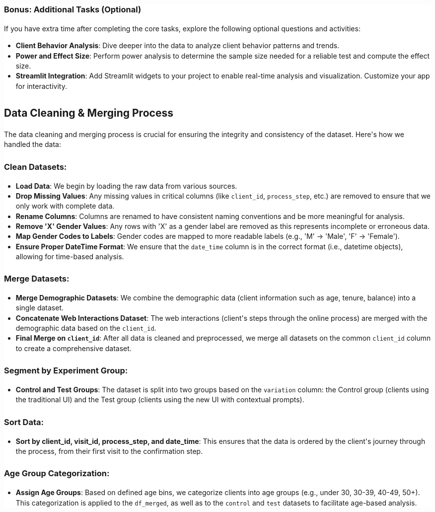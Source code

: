 ### Bonus: Additional Tasks (Optional)
If you have extra time after completing the core tasks, explore the following optional questions and activities:

- **Client Behavior Analysis**: Dive deeper into the data to analyze client behavior patterns and trends.
- **Power and Effect Size**: Perform power analysis to determine the sample size needed for a reliable test and compute the effect size.
- **Streamlit Integration**: Add Streamlit widgets to your project to enable real-time analysis and visualization. Customize your app for interactivity.

## Data Cleaning & Merging Process
The data cleaning and merging process is crucial for ensuring the integrity and consistency of the dataset. Here's how we handled the data:

### Clean Datasets:
- **Load Data**: We begin by loading the raw data from various sources.
- **Drop Missing Values**: Any missing values in critical columns (like `client_id`, `process_step`, etc.) are removed to ensure that we only work with complete data.
- **Rename Columns**: Columns are renamed to have consistent naming conventions and be more meaningful for analysis.
- **Remove 'X' Gender Values**: Any rows with 'X' as a gender label are removed as this represents incomplete or erroneous data.
- **Map Gender Codes to Labels**: Gender codes are mapped to more readable labels (e.g., 'M' -> 'Male', 'F' -> 'Female').
- **Ensure Proper DateTime Format**: We ensure that the `date_time` column is in the correct format (i.e., datetime objects), allowing for time-based analysis.

### Merge Datasets:
- **Merge Demographic Datasets**: We combine the demographic data (client information such as age, tenure, balance) into a single dataset.
- **Concatenate Web Interactions Dataset**: The web interactions (client's steps through the online process) are merged with the demographic data based on the `client_id`.
- **Final Merge on `client_id`**: After all data is cleaned and preprocessed, we merge all datasets on the common `client_id` column to create a comprehensive dataset.

### Segment by Experiment Group:
- **Control and Test Groups**: The dataset is split into two groups based on the `variation` column: the Control group (clients using the traditional UI) and the Test group (clients using the new UI with contextual prompts).

### Sort Data:
- **Sort by client_id, visit_id, process_step, and date_time**: This ensures that the data is ordered by the client's journey through the process, from their first visit to the confirmation step.

### Age Group Categorization:
- **Assign Age Groups**: Based on defined age bins, we categorize clients into age groups (e.g., under 30, 30-39, 40-49, 50+). This categorization is applied to the `df_merged`, as well as to the `control` and `test` datasets to facilitate age-based analysis.
